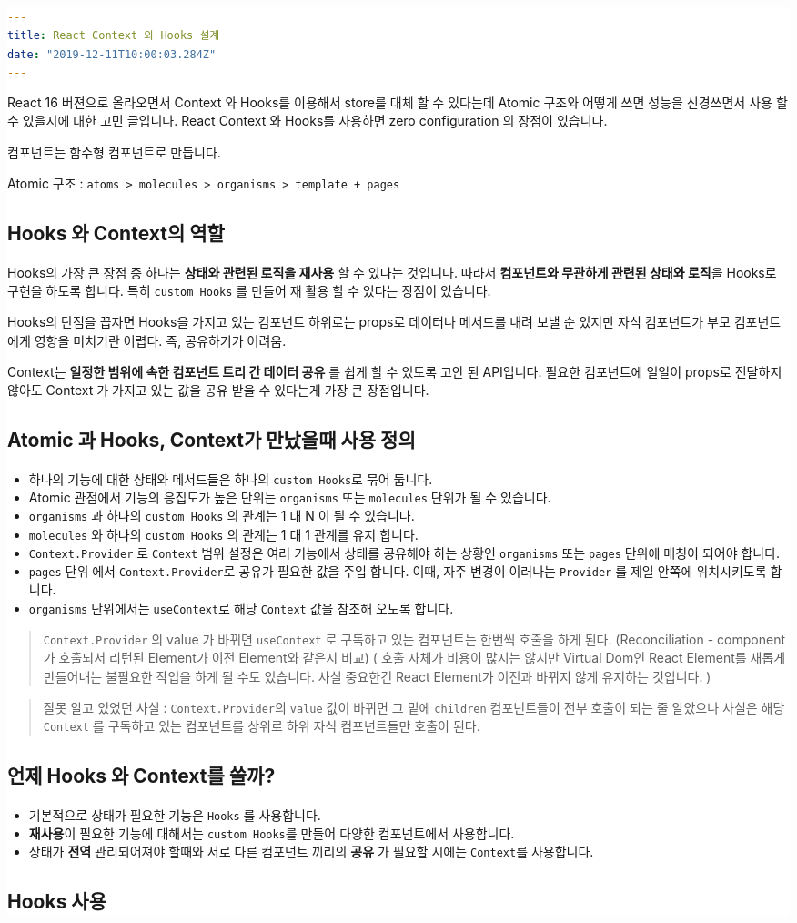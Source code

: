 ```yaml
---
title: React Context 와 Hooks 설계
date: "2019-12-11T10:00:03.284Z"
---
```


React 16 버젼으로 올라오면서 Context 와 Hooks를 이용해서 store를 대체 할 수 있다는데 Atomic 구조와 어떻게 쓰면 성능을 신경쓰면서 사용 할 수 있을지에 대한 고민 글입니다.
React Context 와 Hooks를 사용하면 zero configuration 의 장점이 있습니다.

컴포넌트는 함수형 컴포넌트로 만듭니다.

Atomic 구조 : `atoms > molecules > organisms > template + pages`

## Hooks 와 Context의 역할

Hooks의 가장 큰 장점 중 하나는 **상태와 관련된 로직을 재사용** 할 수 있다는 것입니다. 따라서 **컴포넌트와 무관하게 관련된 상태와 로직**을 Hooks로 구현을 하도록 합니다. 특히 `custom Hooks` 를 만들어 재 활용 할 수 있다는 장점이 있습니다. 

Hooks의 단점을 꼽자면 Hooks을 가지고 있는 컴포넌트 하위로는 props로 데이터나 메서드를 내려 보낼 순 있지만 자식 컴포넌트가 부모 컴포넌트에게 영향을 미치기란 어렵다. 즉, 공유하기가 어려움.

Context는 **일정한 범위에 속한 컴포넌트 트리 간 데이터 공유** 를 쉽게 할 수 있도록 고안 된 API입니다. 필요한 컴포넌트에 일일이 props로 전달하지 않아도 Context 가 가지고 있는 값을 공유 받을 수 있다는게 가장 큰 장점입니다.


## Atomic 과 Hooks, Context가 만났을때 사용 정의

- 하나의 기능에 대한 상태와 메서드들은 하나의 `custom Hooks`로 묶어 둡니다. 
- Atomic 관점에서 기능의 응집도가 높은 단위는 `organisms` 또는 `molecules` 단위가 될 수 있습니다. 
- `organisms` 과 하나의 `custom Hooks` 의 관계는 1 대 N 이 될 수 있습니다.
- `molecules` 와 하나의 `custom Hooks` 의 관계는 1 대 1 관계를 유지 합니다. 
- `Context.Provider` 로 `Context` 범위 설정은 여러 기능에서 상태를 공유해야 하는 상황인 `organisms` 또는 `pages` 단위에 매칭이 되어야 합니다.
- `pages` 단위 에서 `Context.Provider`로 공유가 필요한 값을 주입 합니다. 이때, 자주 변경이 이러나는 `Provider` 를 제일 안쪽에 위치시키도록 합니다.
- `organisms` 단위에서는 `useContext`로 해당 `Context` 값을 참조해 오도록 합니다. 

> `Context.Provider` 의 value 가 바뀌면 `useContext` 로 구독하고 있는 컴포넌트는 한번씩 호출을 하게 된다. (Reconciliation - component가 호출되서 리턴된 Element가 이전 Element와 같은지 비교) ( 호출 자체가 비용이 많지는 않지만 Virtual Dom인 React Element를 새롭게 만들어내는 불필요한 작업을 하게 될 수도 있습니다. 사실 중요한건 React Element가 이전과 바뀌지 않게 유지하는 것입니다. )

> 잘못 알고 있었던 사실 : `Context.Provider`의 `value` 값이 바뀌면 그 밑에 `children` 컴포넌트들이 전부 호출이 되는 줄 알았으나 사실은 해당 `Context` 를 구독하고 있는 컴포넌트를 상위로 하위 자식 컴포넌트들만 호출이 된다.



## 언제 Hooks 와 Context를 쓸까?

- 기본적으로 상태가 필요한 기능은 `Hooks` 를 사용합니다.
- **재사용**이 필요한 기능에 대해서는 `custom Hooks`를 만들어 다양한 컴포넌트에서 사용합니다.
- 상태가 **전역** 관리되어져야 할때와 서로 다른 컴포넌트 끼리의 **공유** 가 필요할 시에는 `Context`를 사용합니다.

## Hooks 사용

